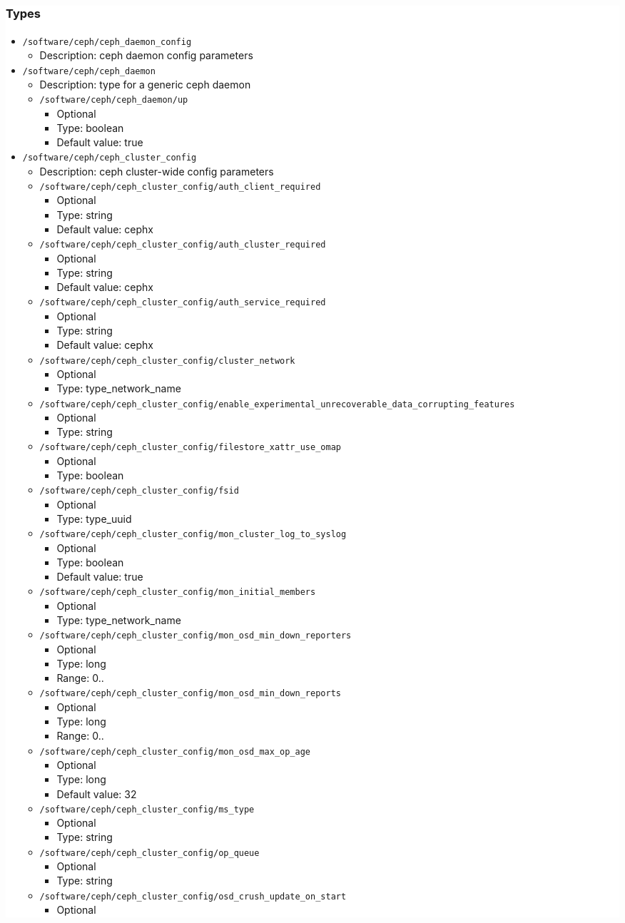 
### Types

 - `/software/ceph/ceph_daemon_config`
    - Description:  ceph daemon config parameters
 - `/software/ceph/ceph_daemon`
    - Description:  type for a generic ceph daemon
    - `/software/ceph/ceph_daemon/up`
        - Optional
        - Type: boolean
        - Default value: true
 - `/software/ceph/ceph_cluster_config`
    - Description:  ceph cluster-wide config parameters
    - `/software/ceph/ceph_cluster_config/auth_client_required`
        - Optional
        - Type: string
        - Default value: cephx
    - `/software/ceph/ceph_cluster_config/auth_cluster_required`
        - Optional
        - Type: string
        - Default value: cephx
    - `/software/ceph/ceph_cluster_config/auth_service_required`
        - Optional
        - Type: string
        - Default value: cephx
    - `/software/ceph/ceph_cluster_config/cluster_network`
        - Optional
        - Type: type_network_name
    - `/software/ceph/ceph_cluster_config/enable_experimental_unrecoverable_data_corrupting_features`
        - Optional
        - Type: string
    - `/software/ceph/ceph_cluster_config/filestore_xattr_use_omap`
        - Optional
        - Type: boolean
    - `/software/ceph/ceph_cluster_config/fsid`
        - Optional
        - Type: type_uuid
    - `/software/ceph/ceph_cluster_config/mon_cluster_log_to_syslog`
        - Optional
        - Type: boolean
        - Default value: true
    - `/software/ceph/ceph_cluster_config/mon_initial_members`
        - Optional
        - Type: type_network_name
    - `/software/ceph/ceph_cluster_config/mon_osd_min_down_reporters`
        - Optional
        - Type: long
        - Range: 0..
    - `/software/ceph/ceph_cluster_config/mon_osd_min_down_reports`
        - Optional
        - Type: long
        - Range: 0..
    - `/software/ceph/ceph_cluster_config/mon_osd_max_op_age`
        - Optional
        - Type: long
        - Default value: 32
    - `/software/ceph/ceph_cluster_config/ms_type`
        - Optional
        - Type: string
    - `/software/ceph/ceph_cluster_config/op_queue`
        - Optional
        - Type: string
    - `/software/ceph/ceph_cluster_config/osd_crush_update_on_start`
        - Optional